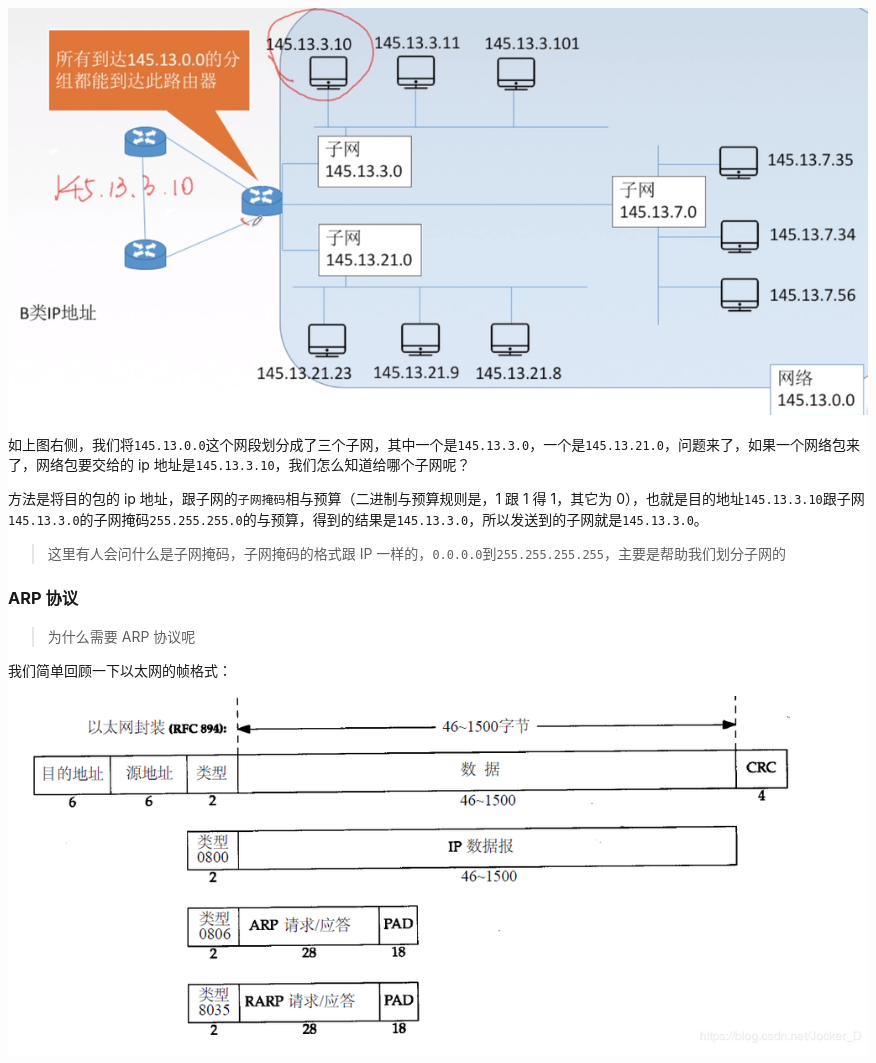   <img src="../../illustrations/bas_know_of_com_met/subnetting.png"/>
</div>

如上图右侧，我们将`145.13.0.0`这个网段划分成了三个子网，其中一个是`145.13.3.0`，一个是`145.13.21.0`，问题来了，如果一个网络包来了，网络包要交给的 ip 地址是`145.13.3.10`，我们怎么知道给哪个子网呢？

方法是将目的包的 ip 地址，跟子网的`子网掩码`相与预算（二进制与预算规则是，1 跟 1 得 1，其它为 0），也就是目的地址`145.13.3.10`跟子网`145.13.3.0`的子网掩码`255.255.255.0`的与预算，得到的结果是`145.13.3.0`，所以发送到的子网就是`145.13.3.0`。

> 这里有人会问什么是子网掩码，子网掩码的格式跟 IP 一样的，`0.0.0.0`到`255.255.255.255`，主要是帮助我们划分子网的

### ARP 协议

> 为什么需要 ARP 协议呢

我们简单回顾一下以太网的帧格式：

<div class="img-layout">
  <img src="../../illustrations/bas_know_of_com_met/frame_format_for_ethernet.png"/>
</div>
